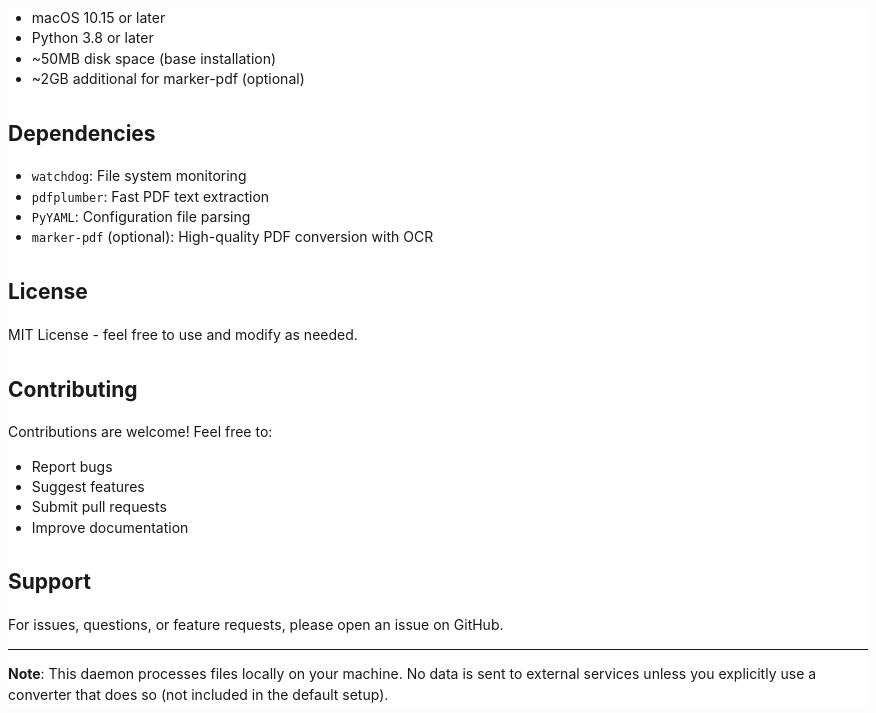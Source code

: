 - macOS 10.15 or later
- Python 3.8 or later
- ~50MB disk space (base installation)
- ~2GB additional for marker-pdf (optional)

## Dependencies

- `watchdog`: File system monitoring
- `pdfplumber`: Fast PDF text extraction
- `PyYAML`: Configuration file parsing
- `marker-pdf` (optional): High-quality PDF conversion with OCR

## License

MIT License - feel free to use and modify as needed.

## Contributing

Contributions are welcome! Feel free to:
- Report bugs
- Suggest features
- Submit pull requests
- Improve documentation

## Support

For issues, questions, or feature requests, please open an issue on GitHub.

---

**Note**: This daemon processes files locally on your machine. No data is sent to external services unless you explicitly use a converter that does so (not included in the default setup).
